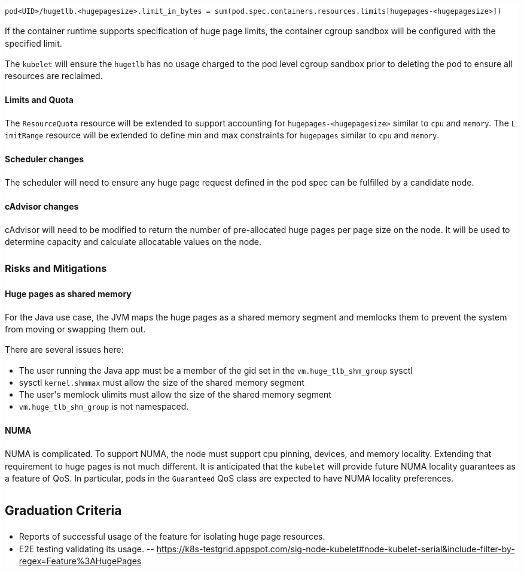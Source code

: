 ```
pod<UID>/hugetlb.<hugepagesize>.limit_in_bytes = sum(pod.spec.containers.resources.limits[hugepages-<hugepagesize>])
```

If the container runtime supports specification of huge page limits, the
container cgroup sandbox will be configured with the specified limit.

The `kubelet` will ensure the `hugetlb` has no usage charged to the pod level
cgroup sandbox prior to deleting the pod to ensure all resources are reclaimed.

#### Limits and Quota

The `ResourceQuota` resource will be extended to support accounting for
`hugepages-<hugepagesize>` similar to `cpu` and `memory`.  The `LimitRange`
resource will be extended to define min and max constraints for `hugepages`
similar to `cpu` and `memory`.

#### Scheduler changes

The scheduler will need to ensure any huge page request defined in the pod spec
can be fulfilled by a candidate node.

#### cAdvisor changes

cAdvisor will need to be modified to return the number of pre-allocated huge
pages per page size on the node.  It will be used to determine capacity and
calculate allocatable values on the node.

### Risks and Mitigations

#### Huge pages as shared memory

For the Java use case, the JVM maps the huge pages as a shared memory segment
and memlocks them to prevent the system from moving or swapping them out.

There are several issues here:
- The user running the Java app must be a member of the gid set in the
  `vm.huge_tlb_shm_group` sysctl
- sysctl `kernel.shmmax` must allow the size of the shared memory segment
- The user's memlock ulimits must allow the size of the shared memory segment
- `vm.huge_tlb_shm_group` is not namespaced.

#### NUMA

NUMA is complicated.  To support NUMA, the node must support cpu pinning,
devices, and memory locality.  Extending that requirement to huge pages is not
much different.  It is anticipated that the `kubelet` will provide future NUMA
locality guarantees as a feature of QoS.  In particular, pods in the
`Guaranteed` QoS class are expected to have NUMA locality preferences.

## Graduation Criteria

- Reports of successful usage of the feature for isolating huge page resources.
- E2E testing validating its usage.
-- https://k8s-testgrid.appspot.com/sig-node-kubelet#node-kubelet-serial&include-filter-by-regex=Feature%3AHugePages
